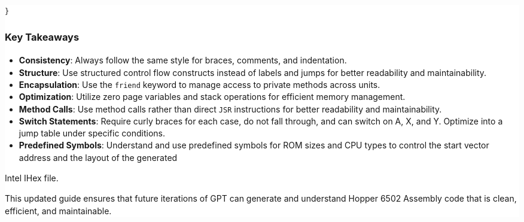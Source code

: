 ```assembly
}
```

### Key Takeaways

- **Consistency**: Always follow the same style for braces, comments, and indentation.
- **Structure**: Use structured control flow constructs instead of labels and jumps for better readability and maintainability.
- **Encapsulation**: Use the `friend` keyword to manage access to private methods across units.
- **Optimization**: Utilize zero page variables and stack operations for efficient memory management.
- **Method Calls**: Use method calls rather than direct `JSR` instructions for better readability and maintainability.
- **Switch Statements**: Require curly braces for each case, do not fall through, and can switch on A, X, and Y. Optimize into a jump table under specific conditions.
- **Predefined Symbols**: Understand and use predefined symbols for ROM sizes and CPU types to control the start vector address and the layout of the generated

 Intel IHex file.

This updated guide ensures that future iterations of GPT can generate and understand Hopper 6502 Assembly code that is clean, efficient, and maintainable.